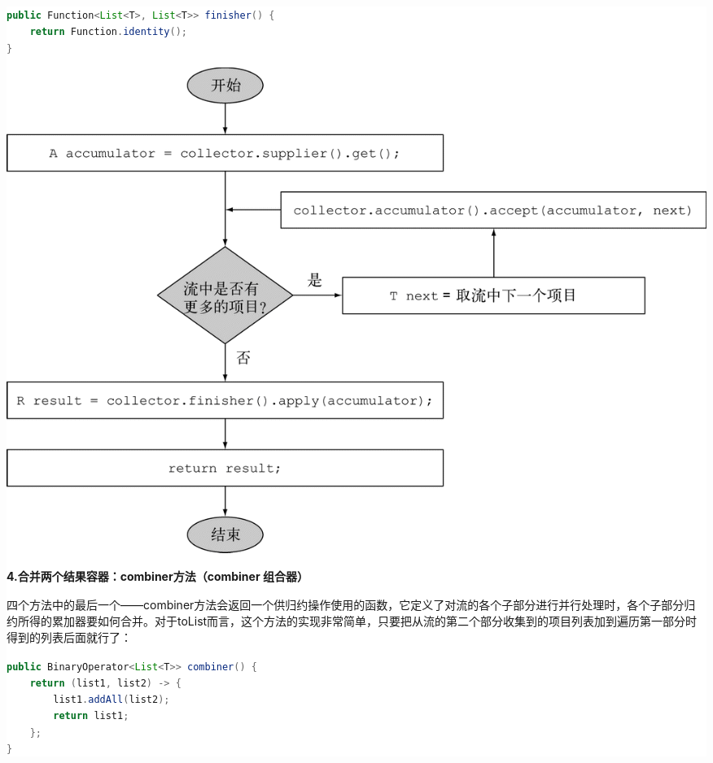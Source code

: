```java
public Function<List<T>, List<T>> finisher() {
    return Function.identity();
}
```

![1527674613888](assets/1527674613888.png)

**4.合并两个结果容器：combiner方法（combiner 组合器）**

四个方法中的最后一个——combiner方法会返回一个供归约操作使用的函数，它定义了对流的各个子部分进行并行处理时，各个子部分归约所得的累加器要如何合并。对于toList而言，这个方法的实现非常简单，只要把从流的第二个部分收集到的项目列表加到遍历第一部分时得到的列表后面就行了：

```java
public BinaryOperator<List<T>> combiner() {
    return (list1, list2) -> {
        list1.addAll(list2);
        return list1;
    };
}
```
